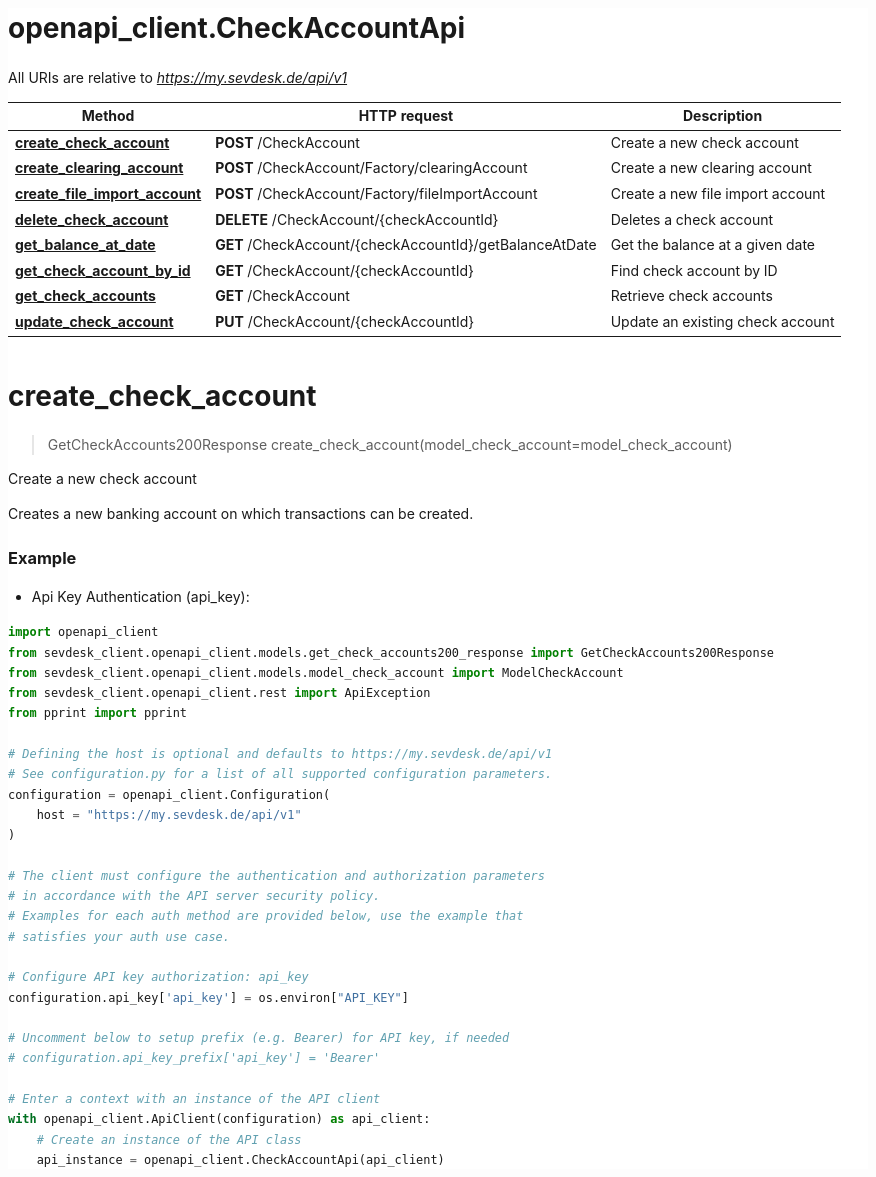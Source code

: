 # openapi_client.CheckAccountApi

All URIs are relative to *https://my.sevdesk.de/api/v1*

Method | HTTP request | Description
------------- | ------------- | -------------
[**create_check_account**](CheckAccountApi.md#create_check_account) | **POST** /CheckAccount | Create a new check account
[**create_clearing_account**](CheckAccountApi.md#create_clearing_account) | **POST** /CheckAccount/Factory/clearingAccount | Create a new clearing account
[**create_file_import_account**](CheckAccountApi.md#create_file_import_account) | **POST** /CheckAccount/Factory/fileImportAccount | Create a new file import account
[**delete_check_account**](CheckAccountApi.md#delete_check_account) | **DELETE** /CheckAccount/{checkAccountId} | Deletes a check account
[**get_balance_at_date**](CheckAccountApi.md#get_balance_at_date) | **GET** /CheckAccount/{checkAccountId}/getBalanceAtDate | Get the balance at a given date
[**get_check_account_by_id**](CheckAccountApi.md#get_check_account_by_id) | **GET** /CheckAccount/{checkAccountId} | Find check account by ID
[**get_check_accounts**](CheckAccountApi.md#get_check_accounts) | **GET** /CheckAccount | Retrieve check accounts
[**update_check_account**](CheckAccountApi.md#update_check_account) | **PUT** /CheckAccount/{checkAccountId} | Update an existing check account


# **create_check_account**
> GetCheckAccounts200Response create_check_account(model_check_account=model_check_account)

Create a new check account

Creates a new banking account on which transactions can be created.

### Example

* Api Key Authentication (api_key):

```python
import openapi_client
from sevdesk_client.openapi_client.models.get_check_accounts200_response import GetCheckAccounts200Response
from sevdesk_client.openapi_client.models.model_check_account import ModelCheckAccount
from sevdesk_client.openapi_client.rest import ApiException
from pprint import pprint

# Defining the host is optional and defaults to https://my.sevdesk.de/api/v1
# See configuration.py for a list of all supported configuration parameters.
configuration = openapi_client.Configuration(
    host = "https://my.sevdesk.de/api/v1"
)

# The client must configure the authentication and authorization parameters
# in accordance with the API server security policy.
# Examples for each auth method are provided below, use the example that
# satisfies your auth use case.

# Configure API key authorization: api_key
configuration.api_key['api_key'] = os.environ["API_KEY"]

# Uncomment below to setup prefix (e.g. Bearer) for API key, if needed
# configuration.api_key_prefix['api_key'] = 'Bearer'

# Enter a context with an instance of the API client
with openapi_client.ApiClient(configuration) as api_client:
    # Create an instance of the API class
    api_instance = openapi_client.CheckAccountApi(api_client)
```